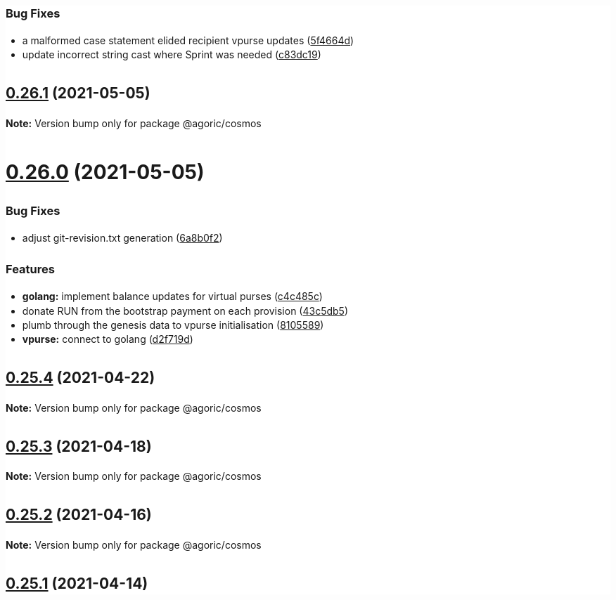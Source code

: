### Bug Fixes

* a malformed case statement elided recipient vpurse updates ([5f4664d](https://github.com/Agoric/agoric-sdk/commit/5f4664de429740a266bbbd0ad6b1f868a2b4240b))
* update incorrect string cast where Sprint was needed ([c83dc19](https://github.com/Agoric/agoric-sdk/commit/c83dc198a23c844edaccacf351bb8911c893153b))

## [0.26.1](https://github.com/Agoric/agoric-sdk/compare/@agoric/cosmos@0.26.0...@agoric/cosmos@0.26.1) (2021-05-05)

**Note:** Version bump only for package @agoric/cosmos

# [0.26.0](https://github.com/Agoric/agoric-sdk/compare/@agoric/cosmos@0.25.4...@agoric/cosmos@0.26.0) (2021-05-05)

### Bug Fixes

* adjust git-revision.txt generation ([6a8b0f2](https://github.com/Agoric/agoric-sdk/commit/6a8b0f20df17d5427b1c70273bcc170c7945dc2a))

### Features

* **golang:** implement balance updates for virtual purses ([c4c485c](https://github.com/Agoric/agoric-sdk/commit/c4c485cbc2280464e632b1b4a2fa945e86ff8b36))
* donate RUN from the bootstrap payment on each provision ([43c5db5](https://github.com/Agoric/agoric-sdk/commit/43c5db5d819a3be059a5ead074aa96c3d87416c4))
* plumb through the genesis data to vpurse initialisation ([8105589](https://github.com/Agoric/agoric-sdk/commit/8105589dd7e14a7e8edbbac4a794d8eee2f30298))
* **vpurse:** connect to golang ([d2f719d](https://github.com/Agoric/agoric-sdk/commit/d2f719dce9936a129817a3781bc1de8c4367bb46))

## [0.25.4](https://github.com/Agoric/agoric-sdk/compare/@agoric/cosmos@0.25.3...@agoric/cosmos@0.25.4) (2021-04-22)

**Note:** Version bump only for package @agoric/cosmos

## [0.25.3](https://github.com/Agoric/agoric-sdk/compare/@agoric/cosmos@0.25.2...@agoric/cosmos@0.25.3) (2021-04-18)

**Note:** Version bump only for package @agoric/cosmos

## [0.25.2](https://github.com/Agoric/agoric-sdk/compare/@agoric/cosmos@0.25.1...@agoric/cosmos@0.25.2) (2021-04-16)

**Note:** Version bump only for package @agoric/cosmos

## [0.25.1](https://github.com/Agoric/agoric-sdk/compare/@agoric/cosmos@0.25.0...@agoric/cosmos@0.25.1) (2021-04-14)
